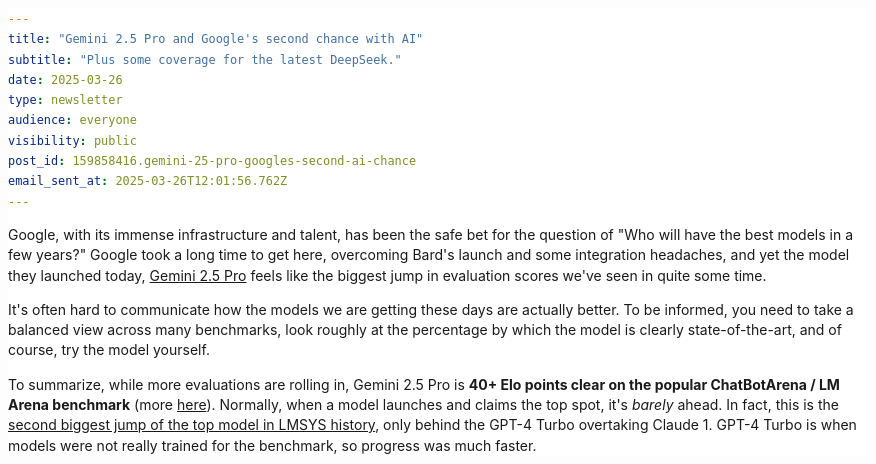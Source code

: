 ```yaml
---
title: "Gemini 2.5 Pro and Google's second chance with AI"
subtitle: "Plus some coverage for the latest DeepSeek."
date: 2025-03-26
type: newsletter
audience: everyone
visibility: public
post_id: 159858416.gemini-25-pro-googles-second-ai-chance
email_sent_at: 2025-03-26T12:01:56.762Z
---
```

Google, with its immense infrastructure and talent, has been the safe bet for the question of "Who will have the best models in a few years?" Google took a long time to get here, overcoming Bard's launch and some integration headaches, and yet the model they launched today, [Gemini 2.5 Pro](https://blog.google/technology/google-deepmind/gemini-model-thinking-updates-march-2025/) feels like the biggest jump in evaluation scores we've seen in quite some time.

It's often hard to communicate how the models we are getting these days are actually better. To be informed, you need to take a balanced view across many benchmarks, look roughly at the percentage by which the model is clearly state-of-the-art, and of course, try the model yourself.

To summarize, while more evaluations are rolling in, Gemini 2.5 Pro is **40+ Elo points clear on the popular ChatBotArena / LM Arena benchmark** (more [here](https://x.com/lmarena_ai/status/1904581128746656099)). Normally, when a model launches and claims the top spot, it's *barely* ahead. In fact, this is the [second biggest jump of the top model in LMSYS history](https://x.com/OriolVinyalsML/status/1904604994453528630), only behind the GPT-4 Turbo overtaking Claude 1. GPT-4 Turbo is when models were not really trained for the benchmark, so progress was much faster.
